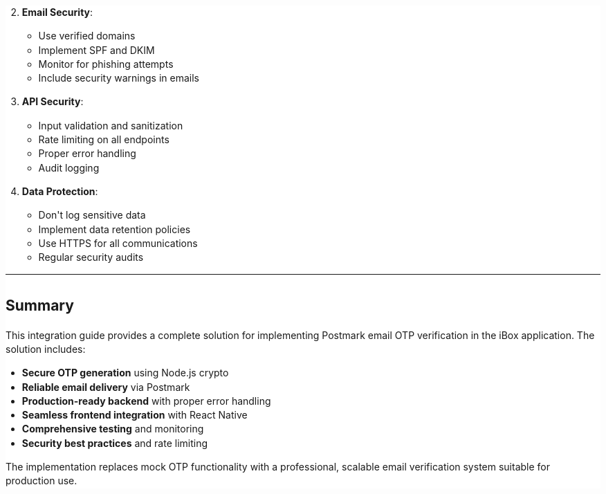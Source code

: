 2. **Email Security**:
   - Use verified domains
   - Implement SPF and DKIM
   - Monitor for phishing attempts
   - Include security warnings in emails

3. **API Security**:
   - Input validation and sanitization
   - Rate limiting on all endpoints
   - Proper error handling
   - Audit logging

4. **Data Protection**:
   - Don't log sensitive data
   - Implement data retention policies
   - Use HTTPS for all communications
   - Regular security audits

---

## Summary

This integration guide provides a complete solution for implementing Postmark email OTP verification in the iBox application. The solution includes:

- **Secure OTP generation** using Node.js crypto
- **Reliable email delivery** via Postmark
- **Production-ready backend** with proper error handling
- **Seamless frontend integration** with React Native
- **Comprehensive testing** and monitoring
- **Security best practices** and rate limiting

The implementation replaces mock OTP functionality with a professional, scalable email verification system suitable for production use.